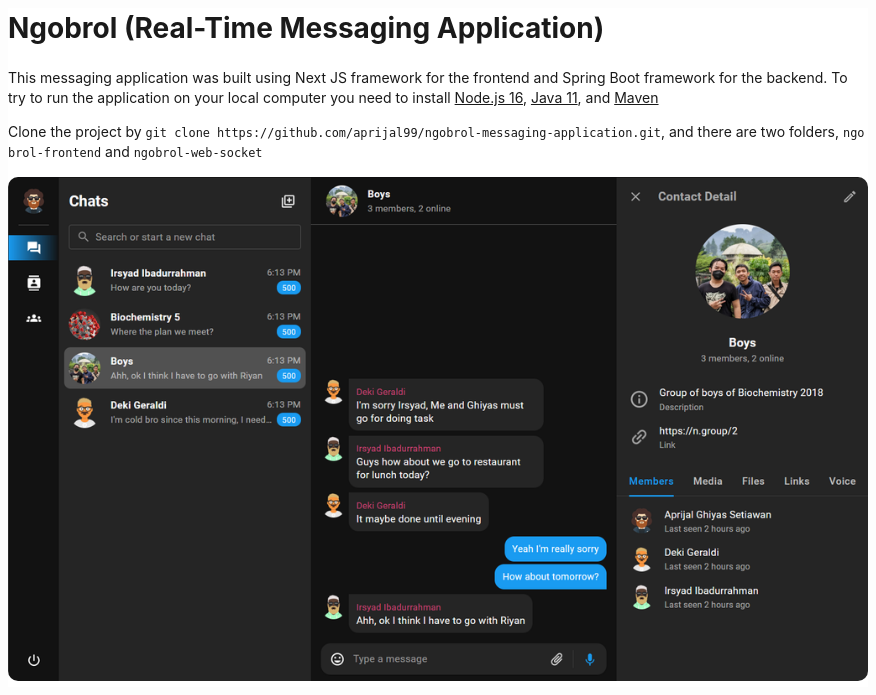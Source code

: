 # Ngobrol (Real-Time Messaging Application)

This messaging application was built using Next JS framework for the frontend and Spring Boot framework for the backend.
To try to run the application on your local computer you need to install 
[Node.js 16](https://nodejs.org/), 
[Java 11](https://www.oracle.com/java/technologies/javase/jdk11-archive-downloads.html), and 
[Maven](https://maven.apache.org/download.cgi)

Clone the project by `git clone https://github.com/aprijal99/ngobrol-messaging-application.git`, and there are two folders, `ngobrol-frontend` and `ngobrol-web-socket`

<img src="images/ngobrol-desktop.png" alt="Ngobrol Desktop" width="100%" style='border-radius: 10px;' />
<div style='display: flex; justify-content: center; column-gap: 10px'>